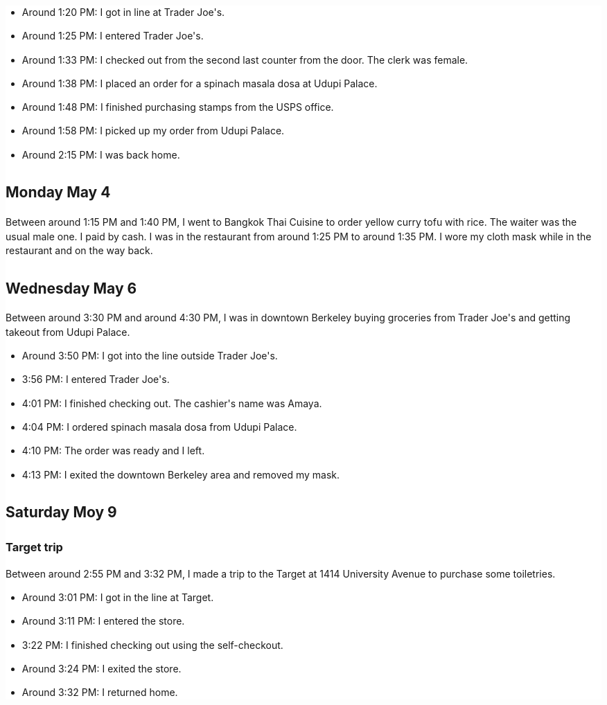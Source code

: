 * Around 1:20 PM: I got in line at Trader Joe's.

* Around 1:25 PM: I entered Trader Joe's.

* Around 1:33 PM: I checked out from the second last counter from the
  door. The clerk was female.

* Around 1:38 PM: I placed an order for a spinach masala dosa at Udupi
  Palace.

* Around 1:48 PM: I finished purchasing stamps from the USPS office.

* Around 1:58 PM: I picked up my order from Udupi Palace.

* Around 2:15 PM: I was back home.

## Monday May 4

Between around 1:15 PM and 1:40 PM, I went to Bangkok Thai Cuisine to
order yellow curry tofu with rice. The waiter was the usual male
one. I paid by cash. I was in the restaurant from around 1:25 PM to
around 1:35 PM. I wore my cloth mask while in the restaurant and on
the way back.

## Wednesday May 6

Between around 3:30 PM and around 4:30 PM, I was in downtown Berkeley
buying groceries from Trader Joe's and getting takeout from Udupi
Palace.

* Around 3:50 PM: I got into the line outside Trader Joe's.

* 3:56 PM: I entered Trader Joe's.

* 4:01 PM: I finished checking out. The cashier's name was Amaya.

* 4:04 PM: I ordered spinach masala dosa from Udupi Palace.

* 4:10 PM: The order was ready and I left.

* 4:13 PM: I exited the downtown Berkeley area and removed my mask.

## Saturday Moy 9

### Target trip

Between around 2:55 PM and 3:32 PM, I made a trip to the Target at
1414 University Avenue to purchase some toiletries.

* Around 3:01 PM: I got in the line at Target.

* Around 3:11 PM: I entered the store.

* 3:22 PM: I finished checking out using the self-checkout.

* Around 3:24 PM: I exited the store.

* Around 3:32 PM: I returned home.
